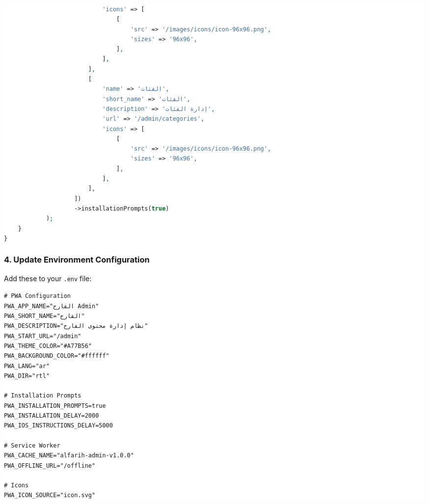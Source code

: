 ```php
                            'icons' => [
                                [
                                    'src' => '/images/icons/icon-96x96.png',
                                    'sizes' => '96x96',
                                ],
                            ],
                        ],
                        [
                            'name' => 'الفئات',
                            'short_name' => 'الفئات',
                            'description' => 'إدارة الفئات',
                            'url' => '/admin/categories',
                            'icons' => [
                                [
                                    'src' => '/images/icons/icon-96x96.png',
                                    'sizes' => '96x96',
                                ],
                            ],
                        ],
                    ])
                    ->installationPrompts(true)
            );
    }
}
```

### 4. Update Environment Configuration

Add these to your `.env` file:

```env
# PWA Configuration
PWA_APP_NAME="الفارح Admin"
PWA_SHORT_NAME="الفارح"
PWA_DESCRIPTION="نظام إدارة محتوى الفارح"
PWA_START_URL="/admin"
PWA_THEME_COLOR="#A77B56"
PWA_BACKGROUND_COLOR="#ffffff"
PWA_LANG="ar"
PWA_DIR="rtl"

# Installation Prompts
PWA_INSTALLATION_PROMPTS=true
PWA_INSTALLATION_DELAY=2000
PWA_IOS_INSTRUCTIONS_DELAY=5000

# Service Worker
PWA_CACHE_NAME="alfarih-admin-v1.0.0"
PWA_OFFLINE_URL="/offline"

# Icons
PWA_ICON_SOURCE="icon.svg"
```
